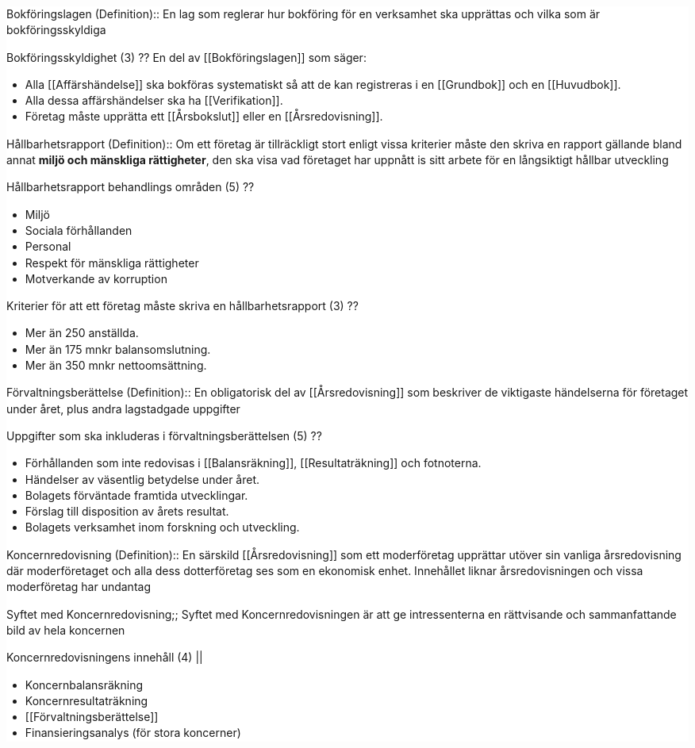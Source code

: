 Bokföringslagen (Definition):: En lag som reglerar hur bokföring för en verksamhet ska upprättas och vilka som är bokföringsskyldiga


Bokföringsskyldighet (3)
??
En del av [[Bokföringslagen]] som säger:
- Alla [[Affärshändelse]] ska bokföras systematiskt så att de kan registreras i en [[Grundbok]] och en [[Huvudbok]].
- Alla dessa affärshändelser ska ha [[Verifikation]].
- Företag måste upprätta ett [[Årsbokslut]] eller en [[Årsredovisning]].

Hållbarhetsrapport (Definition):: Om ett företag är tillräckligt stort enligt vissa kriterier måste den skriva en rapport gällande bland annat **miljö och mänskliga rättigheter**, den ska visa vad företaget har uppnått is sitt arbete för en långsiktigt hållbar utveckling


Hållbarhetsrapport behandlings områden (5)
??
- Miljö
- Sociala förhållanden
- Personal
- Respekt för mänskliga rättigheter
- Motverkande av korruption

Kriterier för att ett företag måste skriva en hållbarhetsrapport (3)
??
- Mer än 250 anställda.
- Mer än 175 mnkr balansomslutning.
- Mer än 350 mnkr nettoomsättning.


Förvaltningsberättelse (Definition):: En obligatorisk del av [[Årsredovisning]] som beskriver de viktigaste händelserna för företaget under året, plus andra lagstadgade uppgifter


Uppgifter som ska inkluderas i förvaltningsberättelsen (5)
??
- Förhållanden som inte redovisas i [[Balansräkning]], [[Resultaträkning]] och fotnoterna.
- Händelser av väsentlig betydelse under året.
- Bolagets förväntade framtida utvecklingar.
- Förslag till disposition av årets resultat.
- Bolagets verksamhet inom forskning och utveckling.

Koncernredovisning (Definition):: En särskild [[Årsredovisning]] som ett moderföretag upprättar utöver sin vanliga årsredovisning där moderföretaget och alla dess dotterföretag ses som en ekonomisk enhet. Innehållet liknar årsredovisningen och vissa moderföretag har undantag


Syftet med Koncernredovisning;; Syftet med Koncernredovisningen är att ge intressenterna en rättvisande och sammanfattande bild av hela koncernen


Koncernredovisningens innehåll (4)
||
- Koncernbalansräkning
- Koncernresultaträkning
- [[Förvaltningsberättelse]]
- Finansieringsanalys (för stora koncerner)
